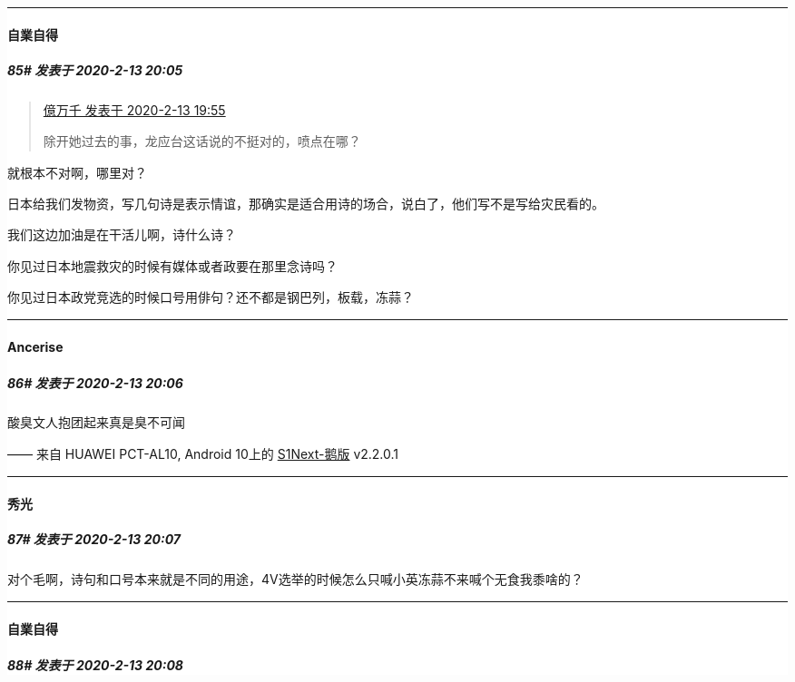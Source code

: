 



-----

####  自業自得  
##### 85#       发表于 2020-2-13 20:05



<blockquote><a href="httphttps://bbs.saraba1st.com/2b/forum.php?mod=redirect&amp;goto=findpost&amp;pid=46409145&amp;ptid=1913623" target="_blank">億万千 发表于 2020-2-13 19:55</a>

除开她过去的事，龙应台这话说的不挺对的，喷点在哪？</blockquote>
就根本不对啊，哪里对？

日本给我们发物资，写几句诗是表示情谊，那确实是适合用诗的场合，说白了，他们写不是写给灾民看的。

我们这边加油是在干活儿啊，诗什么诗？

你见过日本地震救灾的时候有媒体或者政要在那里念诗吗？

你见过日本政党竞选的时候口号用俳句？还不都是钢巴列，板载，冻蒜？







-----

####  Ancerise  
##### 86#       发表于 2020-2-13 20:06




酸臭文人抱团起来真是臭不可闻

—— 来自 HUAWEI PCT-AL10, Android 10上的 [S1Next-鹅版](https://github.com/ykrank/S1-Next/releases) v2.2.0.1







-----

####  秀光  
##### 87#       发表于 2020-2-13 20:07




对个毛啊，诗句和口号本来就是不同的用途，4V选举的时候怎么只喊小英冻蒜不来喊个无食我黍啥的？







-----

####  自業自得  
##### 88#       发表于 2020-2-13 20:08
